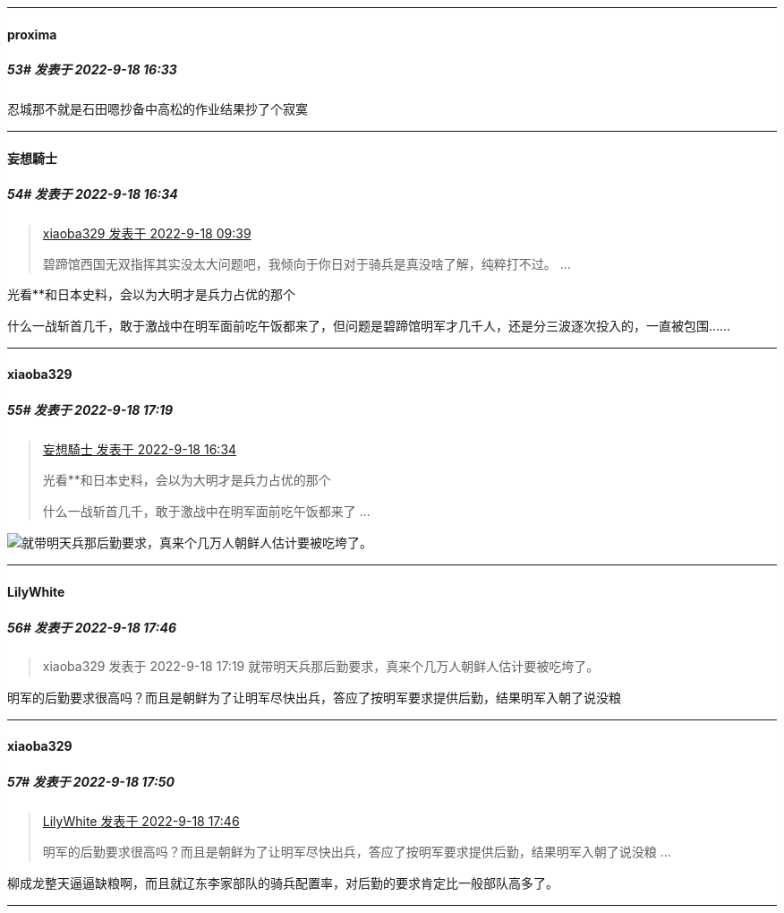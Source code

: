 *****

####  proxima  
##### 53#       发表于 2022-9-18 16:33

忍城那不就是石田嗯抄备中高松的作业结果抄了个寂寞

*****

####  妄想騎士  
##### 54#       发表于 2022-9-18 16:34

<blockquote><a href="httphttps://bbs.saraba1st.com/2b/forum.php?mod=redirect&amp;goto=findpost&amp;pid=57534676&amp;ptid=2095247" target="_blank">xiaoba329 发表于 2022-9-18 09:39</a>

碧蹄馆西国无双指挥其实没太大问题吧，我倾向于你日对于骑兵是真没啥了解，纯粹打不过。 ...</blockquote>
光看**和日本史料，会以为大明才是兵力占优的那个

什么一战斩首几千，敢于激战中在明军面前吃午饭都来了，但问题是碧蹄馆明军才几千人，还是分三波逐次投入的，一直被包围……

*****

####  xiaoba329  
##### 55#       发表于 2022-9-18 17:19

<blockquote><a href="httphttps://bbs.saraba1st.com/2b/forum.php?mod=redirect&amp;goto=findpost&amp;pid=57539995&amp;ptid=2095247" target="_blank">妄想騎士 发表于 2022-9-18 16:34</a>

光看**和日本史料，会以为大明才是兵力占优的那个

什么一战斩首几千，敢于激战中在明军面前吃午饭都来了 ...</blockquote>
<img src="https://static.saraba1st.com/image/smiley/face2017/245.png" referrerpolicy="no-referrer">就带明天兵那后勤要求，真来个几万人朝鲜人估计要被吃垮了。

*****

####  LilyWhite  
##### 56#       发表于 2022-9-18 17:46

<blockquote>xiaoba329 发表于 2022-9-18 17:19
就带明天兵那后勤要求，真来个几万人朝鲜人估计要被吃垮了。</blockquote>
明军的后勤要求很高吗？而且是朝鲜为了让明军尽快出兵，答应了按明军要求提供后勤，结果明军入朝了说没粮

*****

####  xiaoba329  
##### 57#       发表于 2022-9-18 17:50

<blockquote><a href="httphttps://bbs.saraba1st.com/2b/forum.php?mod=redirect&amp;goto=findpost&amp;pid=57540798&amp;ptid=2095247" target="_blank">LilyWhite 发表于 2022-9-18 17:46</a>

明军的后勤要求很高吗？而且是朝鲜为了让明军尽快出兵，答应了按明军要求提供后勤，结果明军入朝了说没粮 ...</blockquote>
柳成龙整天逼逼缺粮啊，而且就辽东李家部队的骑兵配置率，对后勤的要求肯定比一般部队高多了。

*****
